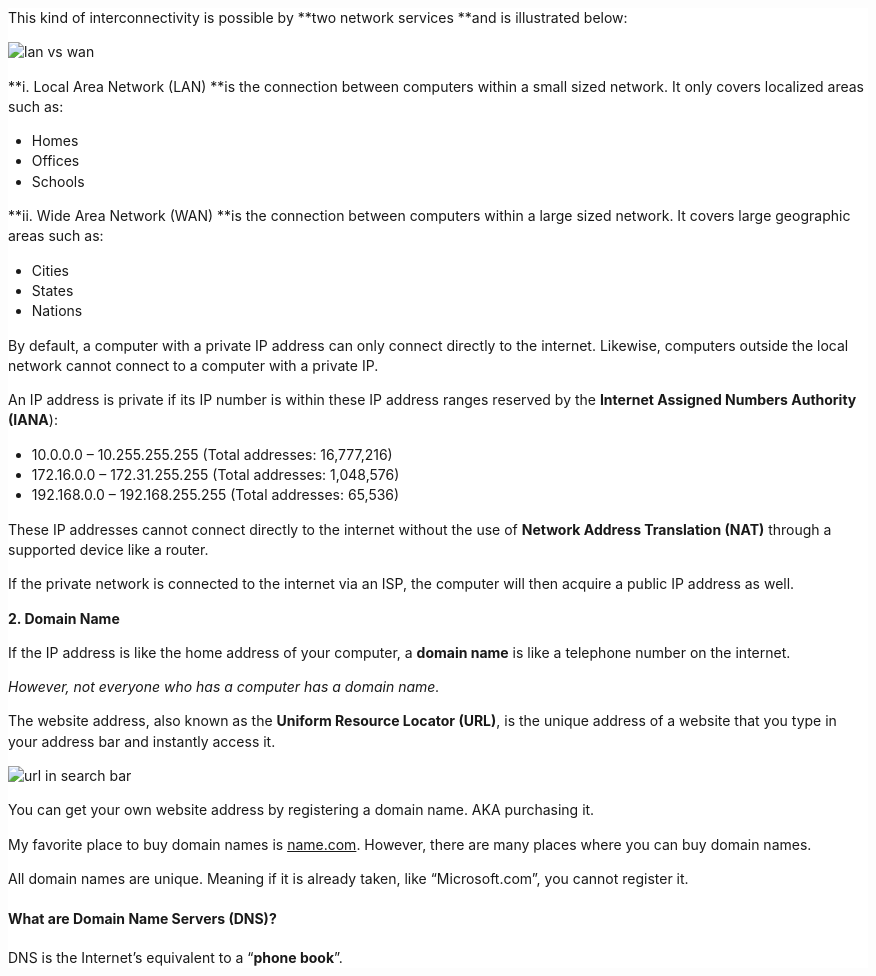 This kind of interconnectivity is possible by **two network services **and is illustrated below:

![lan vs wan](http://learntocodewith.me/wp-content/uploads/2014/08/lan-vs-wan.png?230531)

**i. Local Area Network (LAN) **is the connection between computers within a small sized network. It only covers localized areas such as:

*   Homes
*   Offices
*   Schools

**ii. Wide Area Network (WAN) **is the connection between computers within a large sized network. It covers large geographic areas such as:

*   Cities
*   States
*   Nations

By default, a computer with a private IP address can only connect directly to the internet. Likewise, computers outside the local network cannot connect to a computer with a private IP.

An IP address is private if its IP number is within these IP address ranges reserved by the **Internet Assigned Numbers Authority (IANA**):

*   10.0.0.0 – 10.255.255.255 (Total addresses: 16,777,216)
*   172.16.0.0 – 172.31.255.255 (Total addresses: 1,048,576)
*   192.168.0.0 – 192.168.255.255 (Total addresses: 65,536)

These IP addresses cannot connect directly to the internet without the use of **Network Address Translation (NAT)** through a supported device like a router.

If the private network is connected to the internet via an ISP, the computer will then acquire a public IP address as well.

**2\. Domain Name**

If the IP address is like the home address of your computer, a **domain name** is like a telephone number on the internet.

_However, not everyone who has a computer has a domain name._

The website address, also known as the **Uniform Resource Locator (URL)**, is the unique address of a website that you type in your address bar and instantly access it.

![url in search bar](http://learntocodewith.me/wp-content/uploads/2014/08/url-in-search-bar.png?230531)

You can get your own website address by registering a domain name. AKA purchasing it.

My favorite place to buy domain names is [name.com](https://www.name.com/). However, there are many places where you can buy domain names.

All domain names are unique. Meaning if it is already taken, like “Microsoft.com”, you cannot register it.

<div class="clearfix sidenote">

#### What are Domain Name Servers (DNS)?

DNS is the Internet’s equivalent to a “**phone book**”.
